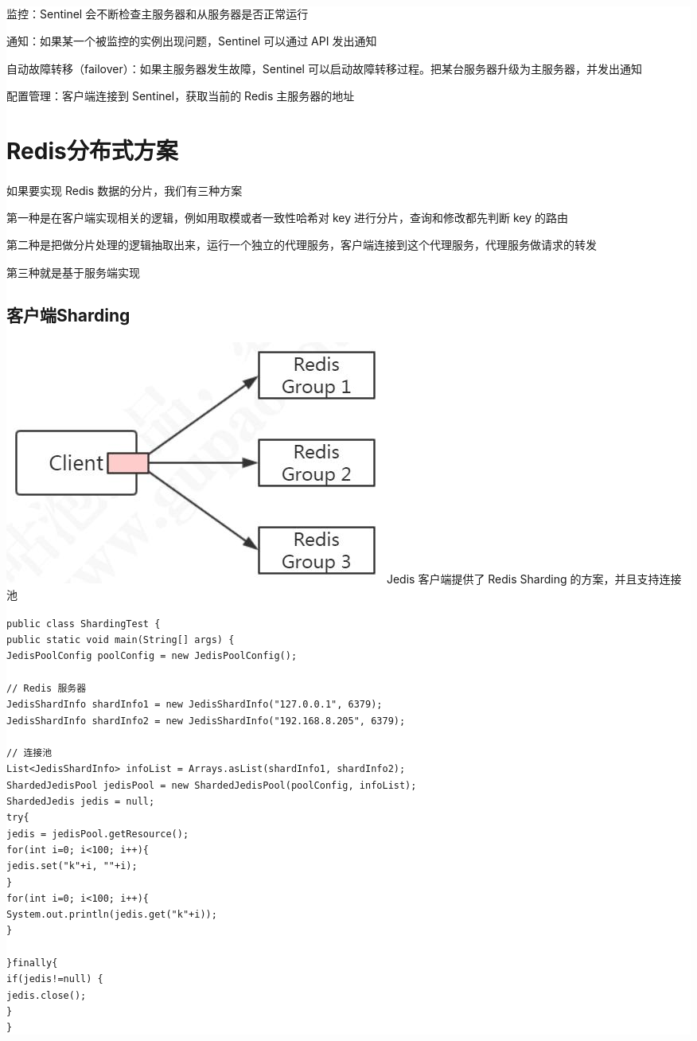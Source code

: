 监控：Sentinel 会不断检查主服务器和从服务器是否正常运行

通知：如果某一个被监控的实例出现问题，Sentinel 可以通过 API 发出通知

自动故障转移（failover）：如果主服务器发生故障，Sentinel 可以启动故障转移过程。把某台服务器升级为主服务器，并发出通知

配置管理：客户端连接到 Sentinel，获取当前的 Redis 主服务器的地址

# Redis分布式方案

如果要实现 Redis 数据的分片，我们有三种方案

第一种是在客户端实现相关的逻辑，例如用取模或者一致性哈希对 key 进行分片，查询和修改都先判断 key 的路由

第二种是把做分片处理的逻辑抽取出来，运行一个独立的代理服务，客户端连接到这个代理服务，代理服务做请求的转发

第三种就是基于服务端实现

## 客户端Sharding

![image.png](./assets/1673160801401-image.png)
Jedis 客户端提供了 Redis Sharding 的方案，并且支持连接池

```
public class ShardingTest {
public static void main(String[] args) {
JedisPoolConfig poolConfig = new JedisPoolConfig();
​
// Redis 服务器
JedisShardInfo shardInfo1 = new JedisShardInfo("127.0.0.1", 6379);
JedisShardInfo shardInfo2 = new JedisShardInfo("192.168.8.205", 6379);
​
// 连接池
List<JedisShardInfo> infoList = Arrays.asList(shardInfo1, shardInfo2);
ShardedJedisPool jedisPool = new ShardedJedisPool(poolConfig, infoList);
ShardedJedis jedis = null;
try{
jedis = jedisPool.getResource();
for(int i=0; i<100; i++){
jedis.set("k"+i, ""+i);
}
for(int i=0; i<100; i++){
System.out.println(jedis.get("k"+i));
}
​
}finally{
if(jedis!=null) {
jedis.close();
}
}
```